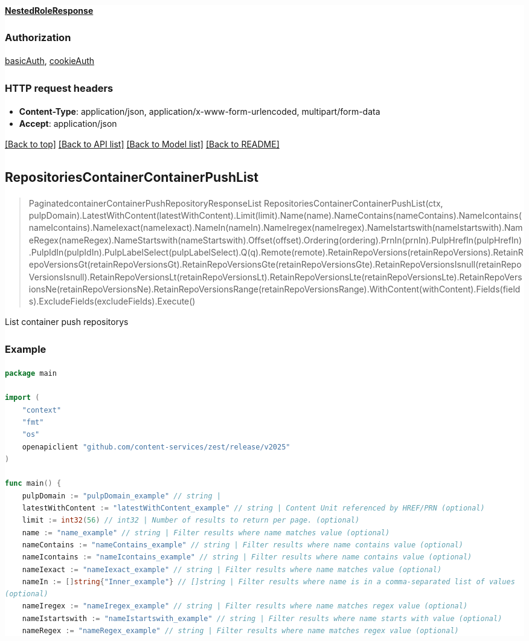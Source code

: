 [**NestedRoleResponse**](NestedRoleResponse.md)

### Authorization

[basicAuth](../README.md#basicAuth), [cookieAuth](../README.md#cookieAuth)

### HTTP request headers

- **Content-Type**: application/json, application/x-www-form-urlencoded, multipart/form-data
- **Accept**: application/json

[[Back to top]](#) [[Back to API list]](../README.md#documentation-for-api-endpoints)
[[Back to Model list]](../README.md#documentation-for-models)
[[Back to README]](../README.md)


## RepositoriesContainerContainerPushList

> PaginatedcontainerContainerPushRepositoryResponseList RepositoriesContainerContainerPushList(ctx, pulpDomain).LatestWithContent(latestWithContent).Limit(limit).Name(name).NameContains(nameContains).NameIcontains(nameIcontains).NameIexact(nameIexact).NameIn(nameIn).NameIregex(nameIregex).NameIstartswith(nameIstartswith).NameRegex(nameRegex).NameStartswith(nameStartswith).Offset(offset).Ordering(ordering).PrnIn(prnIn).PulpHrefIn(pulpHrefIn).PulpIdIn(pulpIdIn).PulpLabelSelect(pulpLabelSelect).Q(q).Remote(remote).RetainRepoVersions(retainRepoVersions).RetainRepoVersionsGt(retainRepoVersionsGt).RetainRepoVersionsGte(retainRepoVersionsGte).RetainRepoVersionsIsnull(retainRepoVersionsIsnull).RetainRepoVersionsLt(retainRepoVersionsLt).RetainRepoVersionsLte(retainRepoVersionsLte).RetainRepoVersionsNe(retainRepoVersionsNe).RetainRepoVersionsRange(retainRepoVersionsRange).WithContent(withContent).Fields(fields).ExcludeFields(excludeFields).Execute()

List container push repositorys



### Example

```go
package main

import (
	"context"
	"fmt"
	"os"
	openapiclient "github.com/content-services/zest/release/v2025"
)

func main() {
	pulpDomain := "pulpDomain_example" // string | 
	latestWithContent := "latestWithContent_example" // string | Content Unit referenced by HREF/PRN (optional)
	limit := int32(56) // int32 | Number of results to return per page. (optional)
	name := "name_example" // string | Filter results where name matches value (optional)
	nameContains := "nameContains_example" // string | Filter results where name contains value (optional)
	nameIcontains := "nameIcontains_example" // string | Filter results where name contains value (optional)
	nameIexact := "nameIexact_example" // string | Filter results where name matches value (optional)
	nameIn := []string{"Inner_example"} // []string | Filter results where name is in a comma-separated list of values (optional)
	nameIregex := "nameIregex_example" // string | Filter results where name matches regex value (optional)
	nameIstartswith := "nameIstartswith_example" // string | Filter results where name starts with value (optional)
	nameRegex := "nameRegex_example" // string | Filter results where name matches regex value (optional)
```